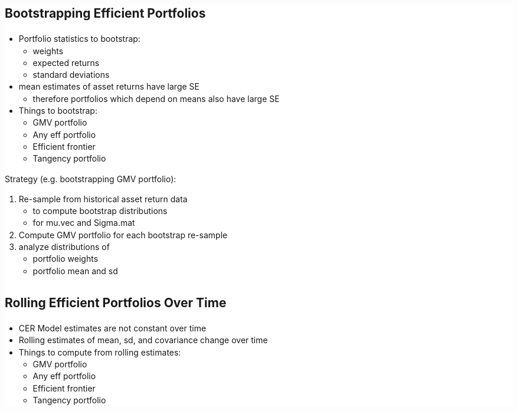 
## <a name="bootport"></a>Bootstrapping Efficient Portfolios

* Portfolio statistics to bootstrap:
    * weights
    * expected returns
    * standard deviations
* mean estimates of asset returns have large SE
    * therefore portfolios which depend on means also have large SE
* Things to bootstrap:
    * GMV portfolio
    * Any eff portfolio
    * Efficient frontier
    * Tangency portfolio

Strategy (e.g. bootstrapping GMV portfolio):

1. Re-sample from historical asset return data
    * to compute bootstrap distributions 
    * for mu.vec and Sigma.mat
2. Compute GMV portfolio for each bootstrap re-sample
3. analyze distributions of 
    * portfolio weights
    * portfolio mean and sd


## <a name="rollport"></a>Rolling Efficient Portfolios Over Time

* CER Model estimates are not constant over time
* Rolling estimates of mean, sd, and covariance change over time
* Things to compute from rolling estimates:
    * GMV portfolio
    * Any eff portfolio
    * Efficient frontier
    * Tangency portfolio

